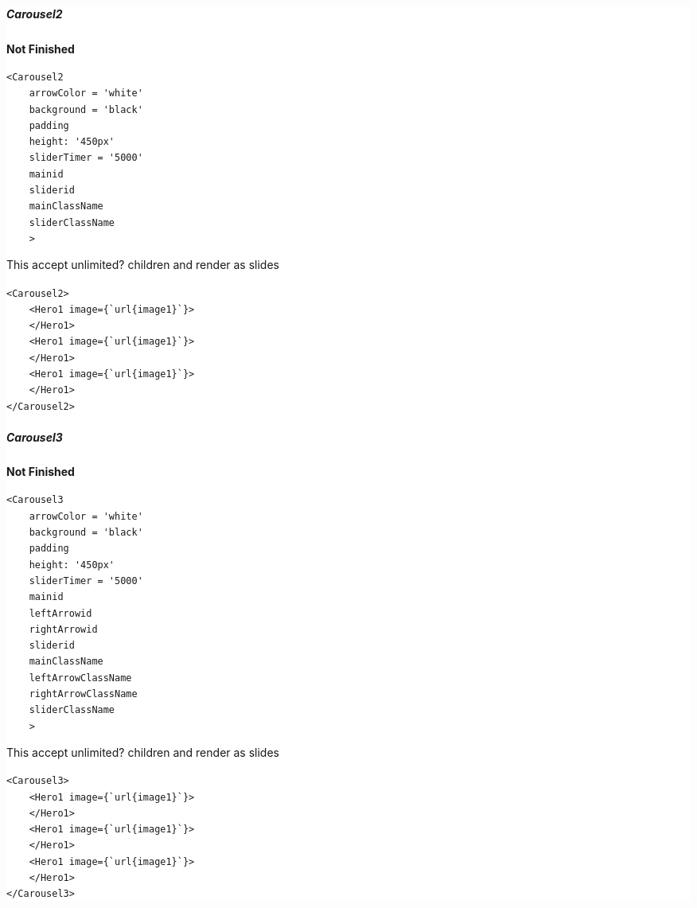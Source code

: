 
##### Carousel2
**Not Finished**
```
<Carousel2
    arrowColor = 'white'
    background = 'black'
    padding
    height: '450px'
    sliderTimer = '5000'
    mainid
    sliderid
    mainClassName
    sliderClassName
    >

```
This accept unlimited? children and render as slides
```
<Carousel2>
    <Hero1 image={`url{image1}`}>
    </Hero1>
    <Hero1 image={`url{image1}`}>
    </Hero1>
    <Hero1 image={`url{image1}`}>
    </Hero1>
</Carousel2>
```


##### Carousel3
**Not Finished**
```
<Carousel3
    arrowColor = 'white'
    background = 'black'
    padding
    height: '450px'
    sliderTimer = '5000'
    mainid
    leftArrowid
    rightArrowid
    sliderid
    mainClassName
    leftArrowClassName
    rightArrowClassName
    sliderClassName
    >

```
This accept unlimited? children and render as slides
```
<Carousel3>
    <Hero1 image={`url{image1}`}>
    </Hero1>
    <Hero1 image={`url{image1}`}>
    </Hero1>
    <Hero1 image={`url{image1}`}>
    </Hero1>
</Carousel3>
```
